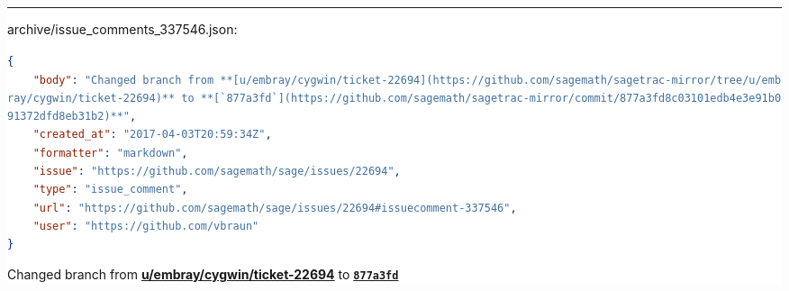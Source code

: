 

---

archive/issue_comments_337546.json:
```json
{
    "body": "Changed branch from **[u/embray/cygwin/ticket-22694](https://github.com/sagemath/sagetrac-mirror/tree/u/embray/cygwin/ticket-22694)** to **[`877a3fd`](https://github.com/sagemath/sagetrac-mirror/commit/877a3fd8c03101edb4e3e91b091372dfd8eb31b2)**",
    "created_at": "2017-04-03T20:59:34Z",
    "formatter": "markdown",
    "issue": "https://github.com/sagemath/sage/issues/22694",
    "type": "issue_comment",
    "url": "https://github.com/sagemath/sage/issues/22694#issuecomment-337546",
    "user": "https://github.com/vbraun"
}
```

Changed branch from **[u/embray/cygwin/ticket-22694](https://github.com/sagemath/sagetrac-mirror/tree/u/embray/cygwin/ticket-22694)** to **[`877a3fd`](https://github.com/sagemath/sagetrac-mirror/commit/877a3fd8c03101edb4e3e91b091372dfd8eb31b2)**
